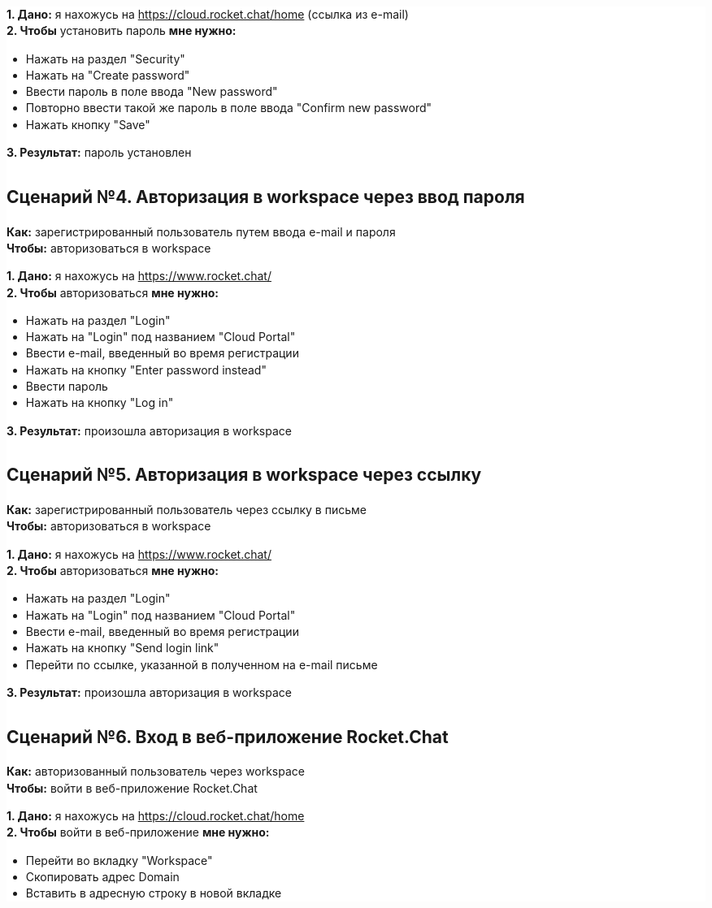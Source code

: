 **1. Дано:** я нахожусь на <https://cloud.rocket.chat/home> (ссылка из e-mail)  
**2. Чтобы** установить пароль  **мне нужно:**  

- Нажать на раздел "Security"
- Нажать на "Create password"
- Ввести пароль в поле ввода "New password"
- Повторно ввести такой же пароль в поле ввода "Confirm new password"  
- Нажать кнопку "Save"

**3. Результат:** пароль установлен  

## Сценарий №4. Авторизация в workspace через ввод пароля  

**Как:** зарегистрированный пользователь путем ввода e-mail и пароля  
**Чтобы:** авторизоваться в workspace  

**1. Дано:** я нахожусь на <https://www.rocket.chat/>  
**2. Чтобы** авторизоваться **мне нужно:**  

- Нажать на раздел "Login"
- Нажать на "Login" под названием "Cloud Portal"
- Ввести e-mail, введенный во время регистрации
- Нажать на кнопку "Enter password instead"  
- Ввести пароль
- Нажать на кнопку "Log in"

**3. Результат:** произошла авторизация в workspace  

## Сценарий №5. Авторизация в workspace через ссылку  

**Как:** зарегистрированный пользователь через ссылку в письме  
**Чтобы:** авторизоваться в workspace  

**1. Дано:** я нахожусь на <https://www.rocket.chat/>  
**2. Чтобы** авторизоваться **мне нужно:**  

- Нажать на раздел "Login"
- Нажать на "Login" под названием "Cloud Portal"
- Ввести e-mail, введенный во время регистрации
- Нажать на кнопку "Send login link"  
- Перейти по ссылке, указанной в полученном на e-mail письме

**3. Результат:** произошла авторизация в workspace  

## Сценарий №6. Вход в веб-приложение Rocket.Chat  

**Как:** авторизованный пользователь через workspace  
**Чтобы:** войти в веб-приложение Rocket.Chat  

**1. Дано:** я нахожусь на <https://cloud.rocket.chat/home>  
**2. Чтобы** войти в веб-приложение **мне нужно:**  

- Перейти во вкладку "Workspace"
- Скопировать адрес Domain
- Вставить в адресную строку в новой вкладке
